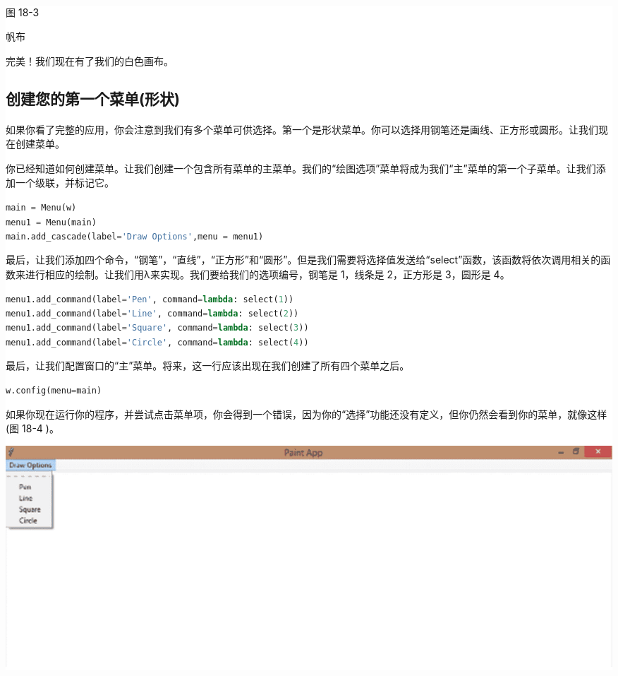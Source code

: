 图 18-3

帆布

完美！我们现在有了我们的白色画布。

## 创建您的第一个菜单(形状)

如果你看了完整的应用，你会注意到我们有多个菜单可供选择。第一个是形状菜单。你可以选择用钢笔还是画线、正方形或圆形。让我们现在创建菜单。

你已经知道如何创建菜单。让我们创建一个包含所有菜单的主菜单。我们的“绘图选项”菜单将成为我们“主”菜单的第一个子菜单。让我们添加一个级联，并标记它。

```py
main = Menu(w)
menu1 = Menu(main)
main.add_cascade(label='Draw Options',menu = menu1)

```

最后，让我们添加四个命令，“钢笔”，“直线”，“正方形”和“圆形”。但是我们需要将选择值发送给“select”函数，该函数将依次调用相关的函数来进行相应的绘制。让我们用λ来实现。我们要给我们的选项编号，钢笔是 1，线条是 2，正方形是 3，圆形是 4。

```py
menu1.add_command(label='Pen', command=lambda: select(1))
menu1.add_command(label='Line', command=lambda: select(2))
menu1.add_command(label='Square', command=lambda: select(3))
menu1.add_command(label='Circle', command=lambda: select(4))

```

最后，让我们配置窗口的“主”菜单。将来，这一行应该出现在我们创建了所有四个菜单之后。

```py
w.config(menu=main)

```

如果你现在运行你的程序，并尝试点击菜单项，你会得到一个错误，因为你的“选择”功能还没有定义，但你仍然会看到你的菜单，就像这样(图 18-4 )。

![img/505805_1_En_18_Fig4_HTML.jpg](img/505805_1_En_18_Fig4_HTML.jpg)
